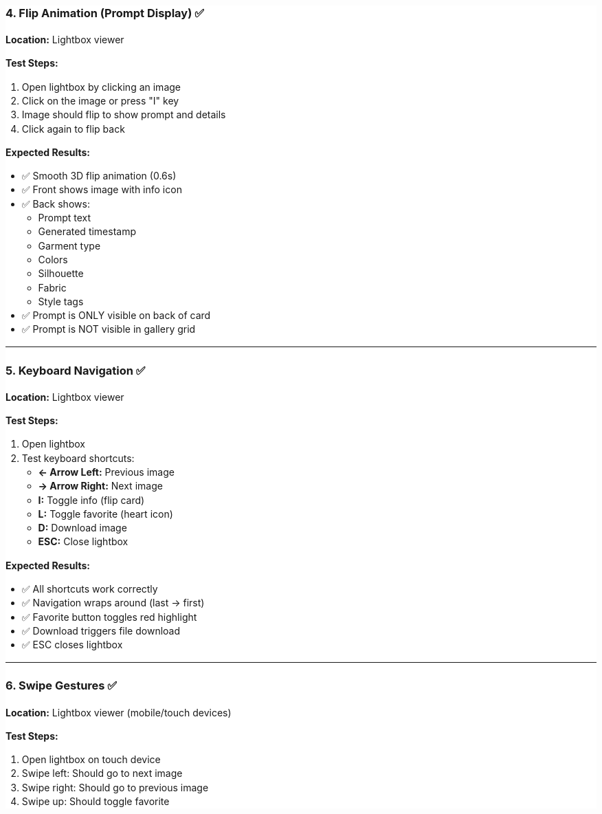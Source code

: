 
### 4. **Flip Animation (Prompt Display)** ✅
**Location:** Lightbox viewer

**Test Steps:**
1. Open lightbox by clicking an image
2. Click on the image or press "I" key
3. Image should flip to show prompt and details
4. Click again to flip back

**Expected Results:**
- ✅ Smooth 3D flip animation (0.6s)
- ✅ Front shows image with info icon
- ✅ Back shows:
  - Prompt text
  - Generated timestamp
  - Garment type
  - Colors
  - Silhouette
  - Fabric
  - Style tags
- ✅ Prompt is ONLY visible on back of card
- ✅ Prompt is NOT visible in gallery grid

---

### 5. **Keyboard Navigation** ✅
**Location:** Lightbox viewer

**Test Steps:**
1. Open lightbox
2. Test keyboard shortcuts:
   - **← Arrow Left:** Previous image
   - **→ Arrow Right:** Next image
   - **I:** Toggle info (flip card)
   - **L:** Toggle favorite (heart icon)
   - **D:** Download image
   - **ESC:** Close lightbox

**Expected Results:**
- ✅ All shortcuts work correctly
- ✅ Navigation wraps around (last → first)
- ✅ Favorite button toggles red highlight
- ✅ Download triggers file download
- ✅ ESC closes lightbox

---

### 6. **Swipe Gestures** ✅
**Location:** Lightbox viewer (mobile/touch devices)

**Test Steps:**
1. Open lightbox on touch device
2. Swipe left: Should go to next image
3. Swipe right: Should go to previous image
4. Swipe up: Should toggle favorite
